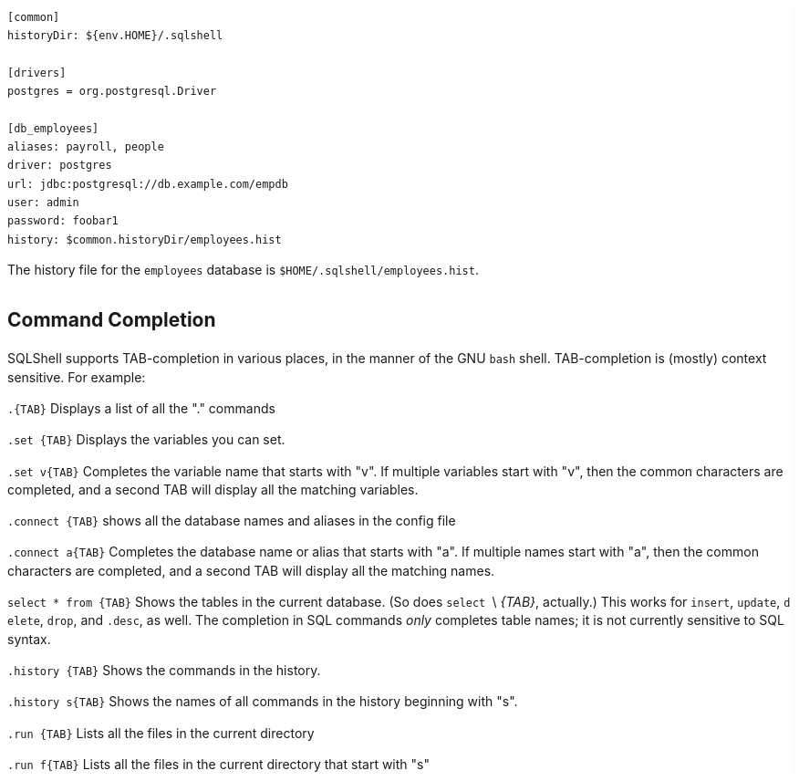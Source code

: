     [common]
    historyDir: ${env.HOME}/.sqlshell

    [drivers]
    postgres = org.postgresql.Driver

    [db_employees]
    aliases: payroll, people
    driver: postgres
    url: jdbc:postgresql://db.example.com/empdb
    user: admin
    password: foobar1
    history: $common.historyDir/employees.hist

The history file for the `employees` database is
`$HOME/.sqlshell/employees.hist`.

## Command Completion

SQLShell supports TAB-completion in various places, in the manner of the GNU
`bash` shell. TAB-completion is (mostly) context sensitive. For example:

`.{TAB}`
    Displays a list of all the "." commands

`.set {TAB}`
    Displays the variables you can set.

`.set v{TAB}`
    Completes the variable name that starts with "v". If multiple variables
    start with "v", then the common characters are completed, and a second
    TAB will display all the matching variables.

`.connect {TAB}`
    shows all the database names and aliases in the config file

`.connect a{TAB}`
    Completes the database name or alias that starts with "a". If multiple
    names start with "a", then the common characters are completed, and a second
    TAB will display all the matching names.

`select * from {TAB}`
    Shows the tables in the current database. (So does `select `\ *{TAB}*,
    actually.) This works for `insert`, `update`, `delete`, `drop`,
    and `.desc`, as well. The completion in SQL commands *only* completes
    table names; it is not currently sensitive to SQL syntax.

`.history {TAB}`
    Shows the commands in the history.

`.history s{TAB}`
    Shows the names of all commands in the history beginning with "s".

`.run {TAB}`
    Lists all the files in the current directory

`.run f{TAB}`
    Lists all the files in the current directory that start with "s"


[SQL Plus]: http://www.oracle.com/technology/docs/tech/sql_plus/index.html
[PostgreSQL]: http://www.postgresql.org/
[MySQL]: http://www.mysql.com/
[Scala]: http://www.scala-lang.org/
[Grizzled Scala]: http://software.clapper.org/grizzled-scala/
[Command Completion]: #command_completion
[bash]: http://www.gnu.org/software/bash/manual/
[gnu-readline]: http://tiswww.case.edu/php/chet/readline/rltop.html
[editline]: http://www.thrysoee.dk/editline/
[jline]: http://jline.sourceforge.net/
[javareadline]: http://java-readline.sourceforge.net/
[javaeditline]: http://software.clapper.org/javaeditline/
[scala]: http://www.scala-lang.org/
[scala-license]: http://www.scala-lang.org/node/146
[java-readline]: http://java-readline.sourceforge.net/
[LGPL]: http://www.gnu.org/licenses/lgpl.html
[editline]: http://www.thrysoee.dk/editline/
[jline]: http://jline.sourceforge.net/
[os-bsd]: http://www.opensource.org/licenses/bsd-license.php
[grizzled-scala]: http://software.clapper.org/grizzled-scala/
[opencsv]: http://opencsv.sourceforge.net/
[apache-license]: http://www.apache.org/licenses/LICENSE-2.0
[joda-time]: http://joda-time.sourceforge.net/index.html
[Argot]: http://software.clapper.org/argot/
[izpack]: http://izpack.org/